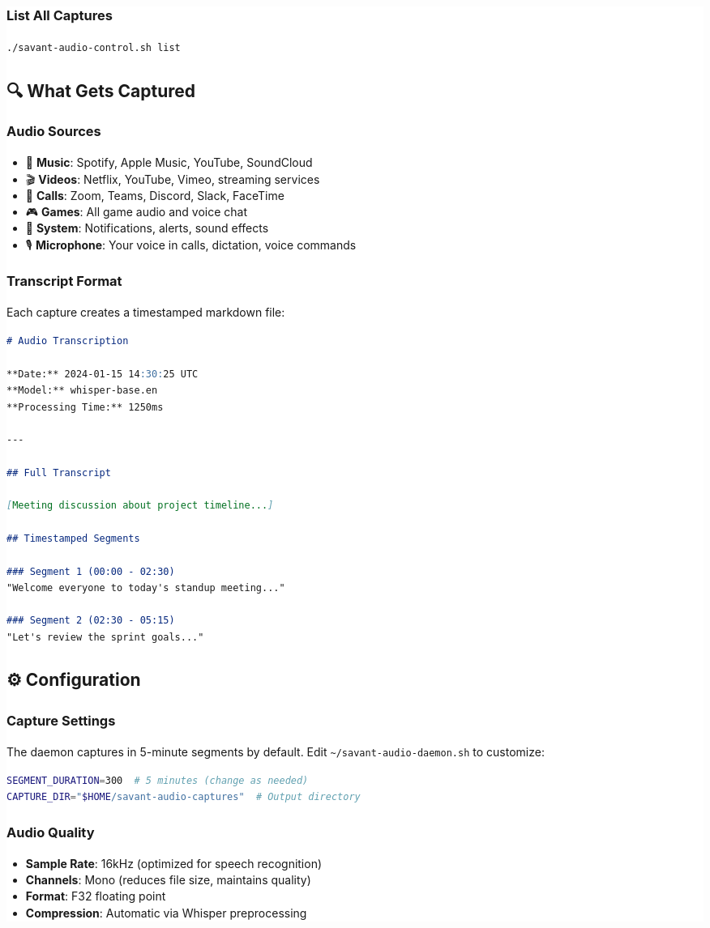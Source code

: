 ### List All Captures
```bash
./savant-audio-control.sh list
```

## 🔍 What Gets Captured

### Audio Sources
- 🎵 **Music**: Spotify, Apple Music, YouTube, SoundCloud
- 🎬 **Videos**: Netflix, YouTube, Vimeo, streaming services
- 💬 **Calls**: Zoom, Teams, Discord, Slack, FaceTime
- 🎮 **Games**: All game audio and voice chat
- 🔔 **System**: Notifications, alerts, sound effects
- 🎙️ **Microphone**: Your voice in calls, dictation, voice commands

### Transcript Format
Each capture creates a timestamped markdown file:
```markdown
# Audio Transcription

**Date:** 2024-01-15 14:30:25 UTC
**Model:** whisper-base.en
**Processing Time:** 1250ms

---

## Full Transcript

[Meeting discussion about project timeline...]

## Timestamped Segments

### Segment 1 (00:00 - 02:30)
"Welcome everyone to today's standup meeting..."

### Segment 2 (02:30 - 05:15)
"Let's review the sprint goals..."
```

## ⚙️ Configuration

### Capture Settings
The daemon captures in 5-minute segments by default. Edit `~/savant-audio-daemon.sh` to customize:

```bash
SEGMENT_DURATION=300  # 5 minutes (change as needed)
CAPTURE_DIR="$HOME/savant-audio-captures"  # Output directory
```

### Audio Quality
- **Sample Rate**: 16kHz (optimized for speech recognition)
- **Channels**: Mono (reduces file size, maintains quality)
- **Format**: F32 floating point
- **Compression**: Automatic via Whisper preprocessing
